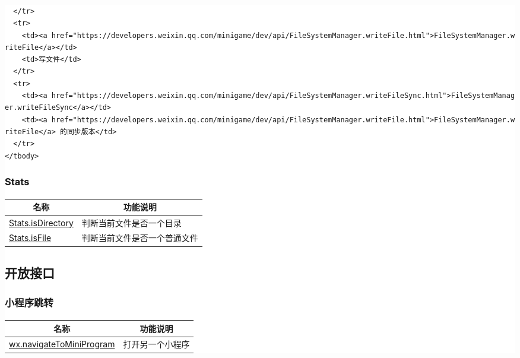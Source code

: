       </tr>
      <tr>
        <td><a href="https://developers.weixin.qq.com/minigame/dev/api/FileSystemManager.writeFile.html">FileSystemManager.writeFile</a></td>
        <td>写文件</td>
      </tr>
      <tr>
        <td><a href="https://developers.weixin.qq.com/minigame/dev/api/FileSystemManager.writeFileSync.html">FileSystemManager.writeFileSync</a></td>
        <td><a href="https://developers.weixin.qq.com/minigame/dev/api/FileSystemManager.writeFile.html">FileSystemManager.writeFile</a> 的同步版本</td>
      </tr>
    </tbody>
  </table>
  
### Stats 

  <table>
    <thead>
      <tr>
        <th>名称</th>
        <th>功能说明</th>
      </tr>
    </thead>
    <tbody>
      <tr>
        <td><a href="https://developers.weixin.qq.com/minigame/dev/api/Stats.isDirectory.html">Stats.isDirectory</a></td>
        <td>判断当前文件是否一个目录</td>
      </tr>
      <tr>
        <td><a href="https://developers.weixin.qq.com/minigame/dev/api/Stats.isFile.html">Stats.isFile</a></td>
        <td>判断当前文件是否一个普通文件</td>
      </tr>
    </tbody>
  </table>
  
## 开放接口 

  
### 小程序跳转 

  <table>
    <thead>
      <tr>
        <th>名称</th>
        <th>功能说明</th>
      </tr>
    </thead>
    <tbody>
      <tr>
        <td><a href="https://developers.weixin.qq.com/minigame/dev/api/wx.navigateToMiniProgram.html">wx.navigateToMiniProgram</a></td>
        <td>打开另一个小程序</td>
      </tr>
    </tbody>
  </table>
  